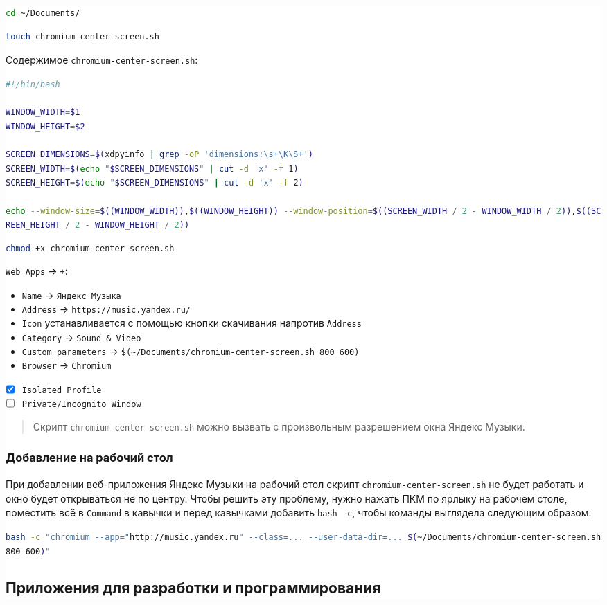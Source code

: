 ```bash
cd ~/Documents/
```

```bash
touch chromium-center-screen.sh
```

Содержимое `chromium-center-screen.sh`:

```bash
#!/bin/bash

WINDOW_WIDTH=$1
WINDOW_HEIGHT=$2

SCREEN_DIMENSIONS=$(xdpyinfo | grep -oP 'dimensions:\s+\K\S+')
SCREEN_WIDTH=$(echo "$SCREEN_DIMENSIONS" | cut -d 'x' -f 1)
SCREEN_HEIGHT=$(echo "$SCREEN_DIMENSIONS" | cut -d 'x' -f 2)

echo --window-size=$((WINDOW_WIDTH)),$((WINDOW_HEIGHT)) --window-position=$((SCREEN_WIDTH / 2 - WINDOW_WIDTH / 2)),$((SCREEN_HEIGHT / 2 - WINDOW_HEIGHT / 2))
```

```bash
chmod +x chromium-center-screen.sh
```

`Web Apps` -> `+`:

- `Name` -> `Яндекс Музыка`
- `Address` -> `https://music.yandex.ru/`
- `Icon` устанавливается с помощью кнопки скачивания напротив `Address`
- `Category` -> `Sound & Video`
- `Custom parameters` -> `$(~/Documents/chromium-center-screen.sh 800 600)`
- `Browser` -> `Chromium`
- [x] `Isolated Profile`
- [ ] `Private/Incognito Window`

> Скрипт `chromium-center-screen.sh` можно вызвать с произвольным разрешением
> окна Яндекс Музыки.

### Добавление на рабочий стол

При добавлении веб-приложения Яндекс Музыки на рабочий стол скрипт
`chromium-center-screen.sh` не будет работать и окно будет открываться не по
центру. Чтобы решить эту проблему, нужно нажать ПКМ по ярлыку на рабочем столе,
поместить всё в `Command` в кавычки и перед кавычками добавить `bash -c`, чтобы
команды выглядела следующим образом:

```bash
bash -c "chromium --app="http://music.yandex.ru" --class=... --user-data-dir=... $(~/Documents/chromium-center-screen.sh 800 600)"
```

## Приложения для разработки и программирования
